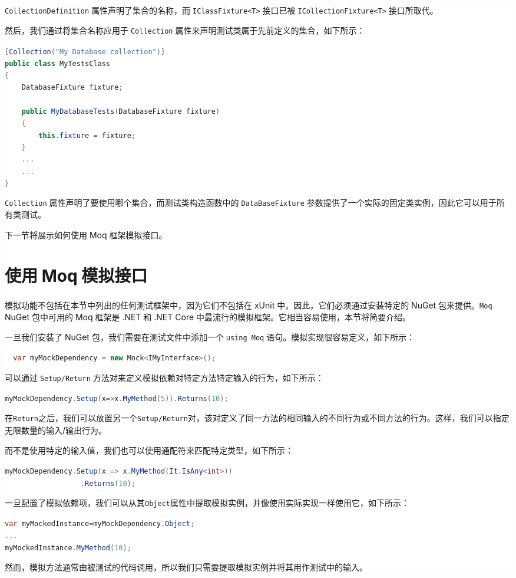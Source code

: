 `CollectionDefinition` 属性声明了集合的名称，而 `IClassFixture<T>` 接口已被 `ICollectionFixture<T>` 接口所取代。

然后，我们通过将集合名称应用于 `Collection` 属性来声明测试类属于先前定义的集合，如下所示：

```cs
[Collection("My Database collection")]
public class MyTestsClass 
{
    DatabaseFixture fixture;

    public MyDatabaseTests(DatabaseFixture fixture)
    {
        this.fixture = fixture;
    }
    ...
    ...
}
```

`Collection` 属性声明了要使用哪个集合，而测试类构造函数中的 `DataBaseFixture` 参数提供了一个实际的固定类实例，因此它可以用于所有类测试。

下一节将展示如何使用 Moq 框架模拟接口。

# 使用 Moq 模拟接口

模拟功能不包括在本节中列出的任何测试框架中，因为它们不包括在 xUnit 中。因此，它们必须通过安装特定的 NuGet 包来提供。`Moq` NuGet 包中可用的 Moq 框架是 .NET 和 .NET Core 中最流行的模拟框架。它相当容易使用，本节将简要介绍。

一旦我们安装了 NuGet 包，我们需要在测试文件中添加一个 `using Moq` 语句。模拟实现很容易定义，如下所示：

```cs
  var myMockDependency = new Mock<IMyInterface>();
```

可以通过 `Setup/Return` 方法对来定义模拟依赖对特定方法特定输入的行为，如下所示：

```cs
myMockDependency.Setup(x=>x.MyMethod(5)).Returns(10);
```

在`Return`之后，我们可以放置另一个`Setup/Return`对，该对定义了同一方法的相同输入的不同行为或不同方法的行为。这样，我们可以指定无限数量的输入/输出行为。

而不是使用特定的输入值，我们也可以使用通配符来匹配特定类型，如下所示：

```cs
myMockDependency.Setup(x => x.MyMethod(It.IsAny<int>))
                  .Returns(10);
```

一旦配置了模拟依赖项，我们可以从其`Object`属性中提取模拟实例，并像使用实际实现一样使用它，如下所示：

```cs
var myMockedInstance=myMockDependency.Object;
...
myMockedInstance.MyMethod(10);
```

然而，模拟方法通常由被测试的代码调用，所以我们只需要提取模拟实例并将其用作测试中的输入。
